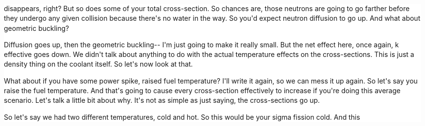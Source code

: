   <span m="663340">disappears,</span> <span m="664110">right?</span> <span m="666560">But</span>
  <span m="667070">so</span> <span m="667250">does</span> <span m="667340">some of</span>
  <span m="667580">your</span> <span m="667730">total</span> <span m="668120">cross-section.</span>
  <span m="669140">So</span> <span m="669320">chances</span> <span m="669770">are,</span>
  <span m="669920">those</span> <span m="670130">neutrons</span> <span m="670700">are</span>
  <span m="670790">going</span> <span m="671090">to</span> <span m="671210">go</span>
  <span m="671420">farther</span> <span m="672470">before</span> <span m="672830">they</span>
  <span m="672980">undergo</span> <span m="673460">any</span> <span m="673700">given</span>
  <span m="674000">collision</span> <span m="674840">because</span> <span m="675020">there's</span>
  <span m="675170">no</span> <span m="675320">water</span> <span m="675650">in</span>
  <span m="675740">the</span> <span m="675800">way.</span> <span m="676720">So</span>
  <span m="676910">you'd</span> <span m="677060">expect</span> <span m="678830">neutron</span>
  <span m="679280">diffusion</span> <span m="679820">to</span> <span m="679910">go</span>
  <span m="680090">up.</span> <span m="682470">And</span> <span m="682590">what</span>
  <span m="682740">about</span> <span m="682950">geometric</span> <span m="683520">buckling?</span></p><p><span
  m="687050">Diffusion</span> <span m="687530">goes</span> <span m="687770">up,</span>
  <span m="688020">then</span> <span m="688130">the</span> <span m="688190">geometric</span>
  <span m="688700">buckling--</span> <span m="691350">I'm</span> <span m="691450">just
  going</span> <span m="691730">to</span> <span m="692300">make</span> <span m="692480">it</span>
  <span m="692570">really</span> <span m="692810">small.</span> <span m="693830">But</span>
  <span m="694010">the</span> <span m="694100">net</span> <span m="694370">effect</span>
  <span m="694790">here,</span> <span m="696290">once</span> <span m="696530">again,</span>
  <span m="697210">k</span> <span m="697430">effective</span> <span m="697850">goes</span>
  <span m="698090">down.</span> <span m="698960">We</span> <span m="699110">didn't</span>
  <span m="699260">talk</span> <span m="699590">about</span> <span m="699860">anything</span>
  <span m="700700">to</span> <span m="700850">do</span> <span m="701060">with</span>
  <span m="701180">the</span> <span m="701300">actual</span> <span m="701750">temperature</span>
  <span m="702380">effects</span> <span m="702920">on</span> <span m="703130">the</span>
  <span m="703220">cross-sections.</span> <span m="703490">This</span> <span m="704090">is</span>
  <span m="704210">just</span> <span m="704450">a</span> <span m="704510">density</span>
  <span m="704960">thing</span> <span m="705170">on</span> <span m="705290">the</span>
  <span m="705350">coolant</span> <span m="705710">itself.</span> <span m="706950">So</span>
  <span m="707000">let's</span> <span m="707210">now</span> <span m="707420">look</span>
  <span m="707600">at</span> <span m="707660">that.</span></p><p><span m="709100">What</span>
  <span m="709250">about</span> <span m="711110">if</span> <span m="711260">you</span>
  <span m="711380">have</span> <span m="711560">some</span> <span m="713120">power</span>
  <span m="713540">spike,</span> <span m="714560">raised</span> <span m="714980">fuel</span>
  <span m="715370">temperature?</span> <span m="716840">I'll</span> <span m="717580">write</span>
  <span m="717800">it</span> <span m="717890">again,</span> <span m="718370">so</span>
  <span m="718520">we</span> <span m="718610">can</span> <span m="718730">mess</span>
  <span m="718880">it</span> <span m="718970">up</span> <span m="719090">again.</span>
  <span m="730500">So</span> <span m="730650">let's</span> <span m="730800">say</span>
  <span m="730920">you</span> <span m="731100">raise</span> <span m="731460">the</span>
  <span m="731550">fuel</span> <span m="731910">temperature.</span> <span m="733930">And</span>
  <span m="734030">that's</span> <span m="734240">going</span> <span m="734480">to</span>
  <span m="734600">cause</span> <span m="735740">every</span> <span m="736040">cross-section</span>
  <span m="736730">effectively</span> <span m="737330">to</span> <span m="737480">increase</span>
  <span m="738020">if</span> <span m="738110">you're</span> <span m="738230">doing</span>
  <span m="738500">this</span> <span m="739520">average</span> <span m="739910">scenario.</span>
  <span m="740840">Let's</span> <span m="741050">talk</span> <span m="741230">a</span>
  <span m="741290">little</span> <span m="741590">bit</span> <span m="741710">about</span>
  <span m="741950">why.</span> <span m="742280">It's</span> <span m="742430">not</span>
  <span m="743090">as</span> <span m="743180">simple</span> <span m="743510">as</span>
  <span m="743600">just</span> <span m="743750">saying,</span> <span m="743960">the</span>
  <span m="744020">cross-sections</span> <span m="744680">go</span> <span m="744860">up.</span></p><p><span
  m="747030">So</span> <span m="747210">let's</span> <span m="747420">say</span> <span
  m="748050">we</span> <span m="748200">had</span> <span m="748410">two</span> <span
  m="748650">different</span> <span m="748920">temperatures,</span> <span m="749580">cold</span>
  <span m="750270">and</span> <span m="750840">hot.</span> <span m="751980">So</span>
  <span m="752100">this</span> <span m="752250">would</span> <span m="752370">be</span>
  <span m="752550">your</span> <span m="753810">sigma</span> <span m="754430">fission</span>
  <span m="754920">cold.</span> <span m="755430">And</span> <span m="755520">this</span>